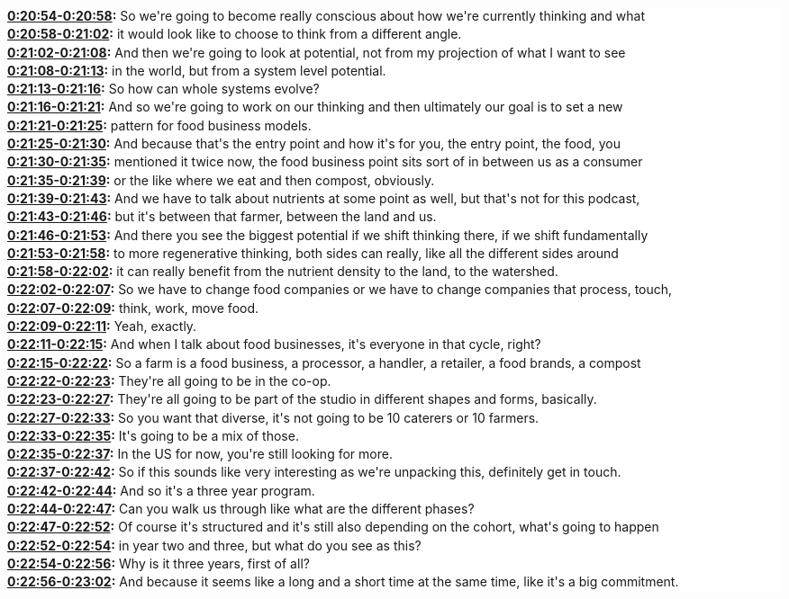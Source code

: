 **[0:20:54-0:20:58](https://investinginregenerativeagriculture.com/lauren-tucker#t=0:20:54):**  So we're going to become really conscious about how we're currently thinking and what  
**[0:20:58-0:21:02](https://investinginregenerativeagriculture.com/lauren-tucker#t=0:20:58):**  it would look like to choose to think from a different angle.  
**[0:21:02-0:21:08](https://investinginregenerativeagriculture.com/lauren-tucker#t=0:21:02):**  And then we're going to look at potential, not from my projection of what I want to see  
**[0:21:08-0:21:13](https://investinginregenerativeagriculture.com/lauren-tucker#t=0:21:08):**  in the world, but from a system level potential.  
**[0:21:13-0:21:16](https://investinginregenerativeagriculture.com/lauren-tucker#t=0:21:13):**  So how can whole systems evolve?  
**[0:21:16-0:21:21](https://investinginregenerativeagriculture.com/lauren-tucker#t=0:21:16):**  And so we're going to work on our thinking and then ultimately our goal is to set a new  
**[0:21:21-0:21:25](https://investinginregenerativeagriculture.com/lauren-tucker#t=0:21:21):**  pattern for food business models.  
**[0:21:25-0:21:30](https://investinginregenerativeagriculture.com/lauren-tucker#t=0:21:25):**  And because that's the entry point and how it's for you, the entry point, the food, you  
**[0:21:30-0:21:35](https://investinginregenerativeagriculture.com/lauren-tucker#t=0:21:30):**  mentioned it twice now, the food business point sits sort of in between us as a consumer  
**[0:21:35-0:21:39](https://investinginregenerativeagriculture.com/lauren-tucker#t=0:21:35):**  or the like where we eat and then compost, obviously.  
**[0:21:39-0:21:43](https://investinginregenerativeagriculture.com/lauren-tucker#t=0:21:39):**  And we have to talk about nutrients at some point as well, but that's not for this podcast,  
**[0:21:43-0:21:46](https://investinginregenerativeagriculture.com/lauren-tucker#t=0:21:43):**  but it's between that farmer, between the land and us.  
**[0:21:46-0:21:53](https://investinginregenerativeagriculture.com/lauren-tucker#t=0:21:46):**  And there you see the biggest potential if we shift thinking there, if we shift fundamentally  
**[0:21:53-0:21:58](https://investinginregenerativeagriculture.com/lauren-tucker#t=0:21:53):**  to more regenerative thinking, both sides can really, like all the different sides around  
**[0:21:58-0:22:02](https://investinginregenerativeagriculture.com/lauren-tucker#t=0:21:58):**  it can really benefit from the nutrient density to the land, to the watershed.  
**[0:22:02-0:22:07](https://investinginregenerativeagriculture.com/lauren-tucker#t=0:22:02):**  So we have to change food companies or we have to change companies that process, touch,  
**[0:22:07-0:22:09](https://investinginregenerativeagriculture.com/lauren-tucker#t=0:22:07):**  think, work, move food.  
**[0:22:09-0:22:11](https://investinginregenerativeagriculture.com/lauren-tucker#t=0:22:09):**  Yeah, exactly.  
**[0:22:11-0:22:15](https://investinginregenerativeagriculture.com/lauren-tucker#t=0:22:11):**  And when I talk about food businesses, it's everyone in that cycle, right?  
**[0:22:15-0:22:22](https://investinginregenerativeagriculture.com/lauren-tucker#t=0:22:15):**  So a farm is a food business, a processor, a handler, a retailer, a food brands, a compost  
**[0:22:22-0:22:23](https://investinginregenerativeagriculture.com/lauren-tucker#t=0:22:22):**  They're all going to be in the co-op.  
**[0:22:23-0:22:27](https://investinginregenerativeagriculture.com/lauren-tucker#t=0:22:23):**  They're all going to be part of the studio in different shapes and forms, basically.  
**[0:22:27-0:22:33](https://investinginregenerativeagriculture.com/lauren-tucker#t=0:22:27):**  So you want that diverse, it's not going to be 10 caterers or 10 farmers.  
**[0:22:33-0:22:35](https://investinginregenerativeagriculture.com/lauren-tucker#t=0:22:33):**  It's going to be a mix of those.  
**[0:22:35-0:22:37](https://investinginregenerativeagriculture.com/lauren-tucker#t=0:22:35):**  In the US for now, you're still looking for more.  
**[0:22:37-0:22:42](https://investinginregenerativeagriculture.com/lauren-tucker#t=0:22:37):**  So if this sounds like very interesting as we're unpacking this, definitely get in touch.  
**[0:22:42-0:22:44](https://investinginregenerativeagriculture.com/lauren-tucker#t=0:22:42):**  And so it's a three year program.  
**[0:22:44-0:22:47](https://investinginregenerativeagriculture.com/lauren-tucker#t=0:22:44):**  Can you walk us through like what are the different phases?  
**[0:22:47-0:22:52](https://investinginregenerativeagriculture.com/lauren-tucker#t=0:22:47):**  Of course it's structured and it's still also depending on the cohort, what's going to happen  
**[0:22:52-0:22:54](https://investinginregenerativeagriculture.com/lauren-tucker#t=0:22:52):**  in year two and three, but what do you see as this?  
**[0:22:54-0:22:56](https://investinginregenerativeagriculture.com/lauren-tucker#t=0:22:54):**  Why is it three years, first of all?  
**[0:22:56-0:23:02](https://investinginregenerativeagriculture.com/lauren-tucker#t=0:22:56):**  And because it seems like a long and a short time at the same time, like it's a big commitment.  
